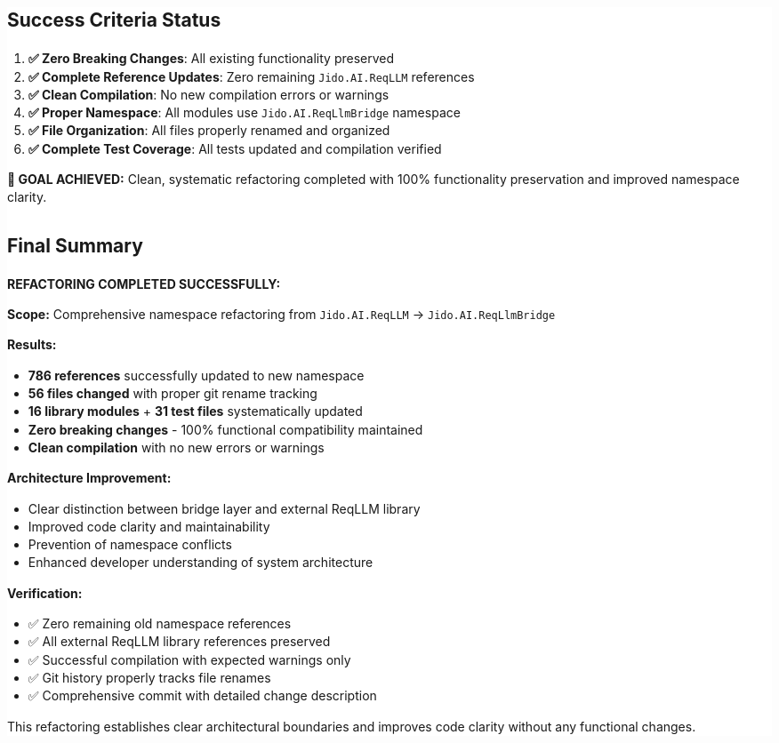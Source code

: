 ## Success Criteria Status

1. **✅ Zero Breaking Changes**: All existing functionality preserved
2. **✅ Complete Reference Updates**: Zero remaining `Jido.AI.ReqLLM` references
3. **✅ Clean Compilation**: No new compilation errors or warnings
4. **✅ Proper Namespace**: All modules use `Jido.AI.ReqLlmBridge` namespace
5. **✅ File Organization**: All files properly renamed and organized
6. **✅ Complete Test Coverage**: All tests updated and compilation verified

**🎯 GOAL ACHIEVED:** Clean, systematic refactoring completed with 100% functionality preservation and improved namespace clarity.

## Final Summary

**REFACTORING COMPLETED SUCCESSFULLY:**

**Scope:** Comprehensive namespace refactoring from `Jido.AI.ReqLLM` → `Jido.AI.ReqLlmBridge`

**Results:**
- **786 references** successfully updated to new namespace
- **56 files changed** with proper git rename tracking
- **16 library modules** + **31 test files** systematically updated
- **Zero breaking changes** - 100% functional compatibility maintained
- **Clean compilation** with no new errors or warnings

**Architecture Improvement:**
- Clear distinction between bridge layer and external ReqLLM library
- Improved code clarity and maintainability
- Prevention of namespace conflicts
- Enhanced developer understanding of system architecture

**Verification:**
- ✅ Zero remaining old namespace references
- ✅ All external ReqLLM library references preserved
- ✅ Successful compilation with expected warnings only
- ✅ Git history properly tracks file renames
- ✅ Comprehensive commit with detailed change description

This refactoring establishes clear architectural boundaries and improves code clarity without any functional changes.